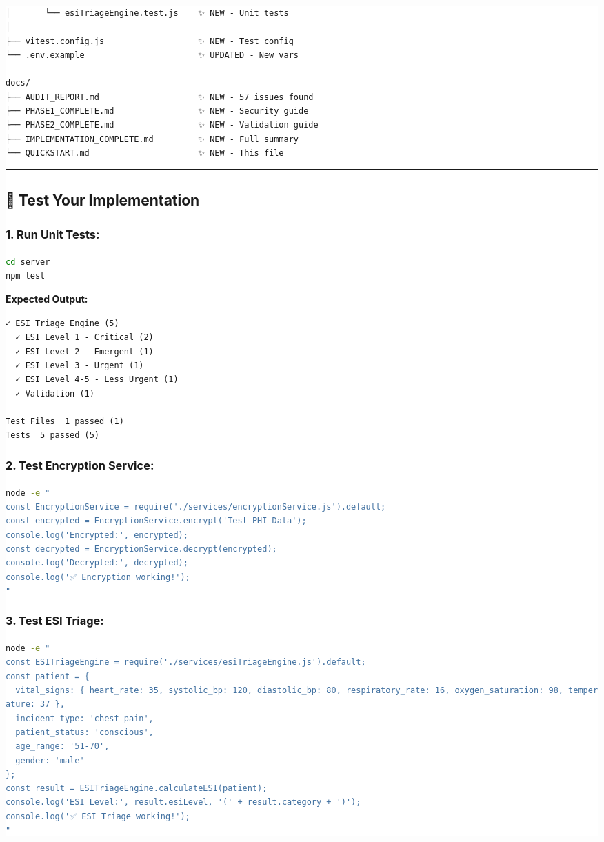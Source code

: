 ```
│       └── esiTriageEngine.test.js    ✨ NEW - Unit tests
│
├── vitest.config.js                   ✨ NEW - Test config
└── .env.example                       ✨ UPDATED - New vars

docs/
├── AUDIT_REPORT.md                    ✨ NEW - 57 issues found
├── PHASE1_COMPLETE.md                 ✨ NEW - Security guide
├── PHASE2_COMPLETE.md                 ✨ NEW - Validation guide
├── IMPLEMENTATION_COMPLETE.md         ✨ NEW - Full summary
└── QUICKSTART.md                      ✨ NEW - This file
```

---

## 🧪 Test Your Implementation

### 1. Run Unit Tests:
```bash
cd server
npm test
```

**Expected Output:**
```
✓ ESI Triage Engine (5)
  ✓ ESI Level 1 - Critical (2)
  ✓ ESI Level 2 - Emergent (1)
  ✓ ESI Level 3 - Urgent (1)
  ✓ ESI Level 4-5 - Less Urgent (1)
  ✓ Validation (1)

Test Files  1 passed (1)
Tests  5 passed (5)
```

### 2. Test Encryption Service:
```bash
node -e "
const EncryptionService = require('./services/encryptionService.js').default;
const encrypted = EncryptionService.encrypt('Test PHI Data');
console.log('Encrypted:', encrypted);
const decrypted = EncryptionService.decrypt(encrypted);
console.log('Decrypted:', decrypted);
console.log('✅ Encryption working!');
"
```

### 3. Test ESI Triage:
```bash
node -e "
const ESITriageEngine = require('./services/esiTriageEngine.js').default;
const patient = {
  vital_signs: { heart_rate: 35, systolic_bp: 120, diastolic_bp: 80, respiratory_rate: 16, oxygen_saturation: 98, temperature: 37 },
  incident_type: 'chest-pain',
  patient_status: 'conscious',
  age_range: '51-70',
  gender: 'male'
};
const result = ESITriageEngine.calculateESI(patient);
console.log('ESI Level:', result.esiLevel, '(' + result.category + ')');
console.log('✅ ESI Triage working!');
"
```